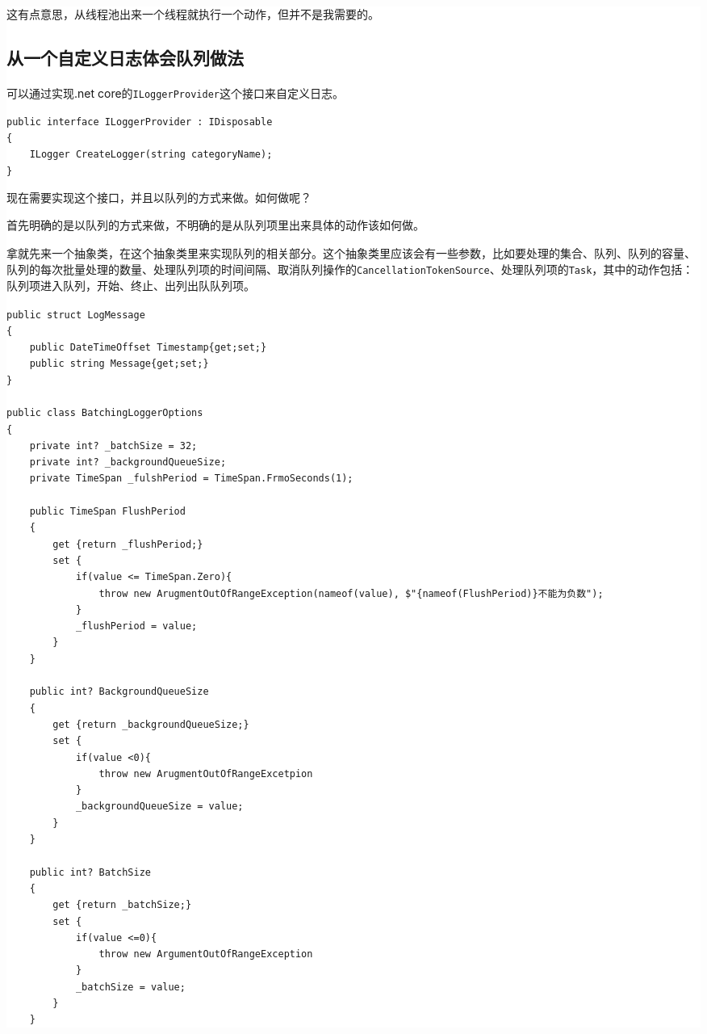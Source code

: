 这有点意思，从线程池出来一个线程就执行一个动作，但并不是我需要的。

## 从一个自定义日志体会队列做法 ##

可以通过实现.net core的`ILoggerProvider`这个接口来自定义日志。

```
public interface ILoggerProvider : IDisposable
{
	ILogger CreateLogger(string categoryName);
}
```

现在需要实现这个接口，并且以队列的方式来做。如何做呢？

首先明确的是以队列的方式来做，不明确的是从队列项里出来具体的动作该如何做。

拿就先来一个抽象类，在这个抽象类里来实现队列的相关部分。这个抽象类里应该会有一些参数，比如要处理的集合、队列、队列的容量、队列的每次批量处理的数量、处理队列项的时间间隔、取消队列操作的`CancellationTokenSource`、处理队列项的`Task`，其中的动作包括：队列项进入队列，开始、终止、出列出队队列项。

```
public struct LogMessage
{
	public DateTimeOffset Timestamp{get;set;}
	public string Message{get;set;}
}

public class BatchingLoggerOptions
{
	private int? _batchSize = 32;
	private int? _backgroundQueueSize;
	private TimeSpan _fulshPeriod = TimeSpan.FrmoSeconds(1);

	public TimeSpan FlushPeriod
	{
		get {return _flushPeriod;}
		set {
			if(value <= TimeSpan.Zero){
				throw new ArugmentOutOfRangeException(nameof(value), $"{nameof(FlushPeriod)}不能为负数");
			}
			_flushPeriod = value;
		}
	}

	public int? BackgroundQueueSize
	{
		get {return _backgroundQueueSize;}
		set {
			if(value <0){
				throw new ArugmentOutOfRangeExcetpion
			}
			_backgroundQueueSize = value;
		}		
	}

	public int? BatchSize
	{
		get {return _batchSize;}
		set {
			if(value <=0){
				throw new ArgumentOutOfRangeException
			}
			_batchSize = value;
		}
	}
```